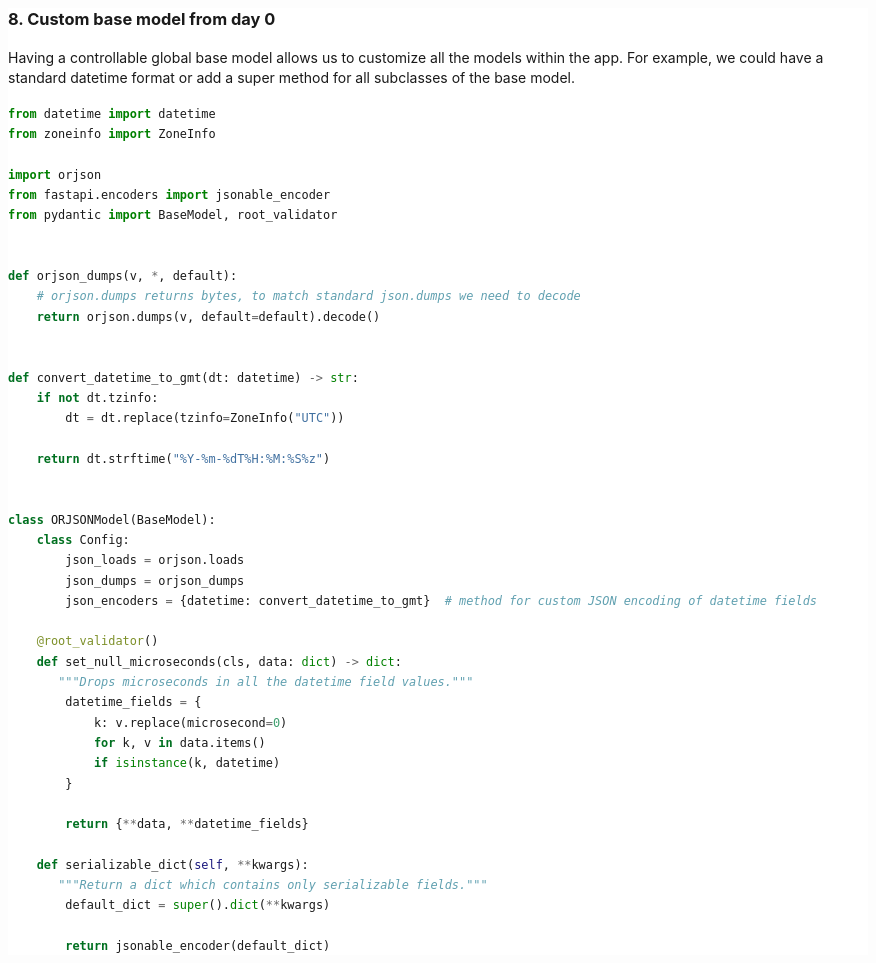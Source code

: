 ### 8. Custom base model from day 0

Having a controllable global base model allows us to customize all the models within the app.
For example, we could have a standard datetime format or add a super method for all subclasses of the base model.

```python
from datetime import datetime
from zoneinfo import ZoneInfo

import orjson
from fastapi.encoders import jsonable_encoder
from pydantic import BaseModel, root_validator


def orjson_dumps(v, *, default):
    # orjson.dumps returns bytes, to match standard json.dumps we need to decode
    return orjson.dumps(v, default=default).decode()


def convert_datetime_to_gmt(dt: datetime) -> str:
    if not dt.tzinfo:
        dt = dt.replace(tzinfo=ZoneInfo("UTC"))

    return dt.strftime("%Y-%m-%dT%H:%M:%S%z")


class ORJSONModel(BaseModel):
    class Config:
        json_loads = orjson.loads
        json_dumps = orjson_dumps
        json_encoders = {datetime: convert_datetime_to_gmt}  # method for custom JSON encoding of datetime fields

    @root_validator()
    def set_null_microseconds(cls, data: dict) -> dict:
       """Drops microseconds in all the datetime field values."""
        datetime_fields = {
            k: v.replace(microsecond=0)
            for k, v in data.items()
            if isinstance(k, datetime)
        }

        return {**data, **datetime_fields}

    def serializable_dict(self, **kwargs):
       """Return a dict which contains only serializable fields."""
        default_dict = super().dict(**kwargs)

        return jsonable_encoder(default_dict)
```
